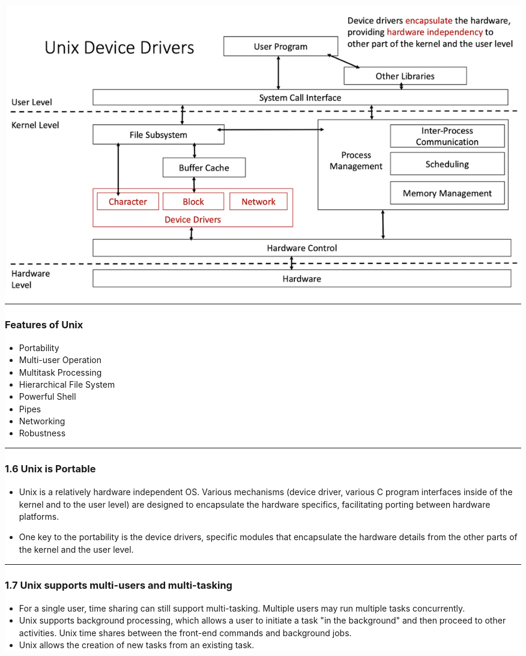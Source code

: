 ![](/posts/sp/pic/1_5.png)

---
### Features of Unix
- Portability 
- Multi-user Operation 
- Multitask Processing 
- Hierarchical File System 
- Powerful Shell 
- Pipes 
- Networking 
- Robustness

---
### 1.6 Unix is Portable
- Unix is a relatively hardware independent OS. Various mechanisms (device driver, various C program interfaces inside of the kernel and to the user level) are designed to encapsulate the hardware specifics, facilitating porting between hardware platforms.

- One key to the portability is the device drivers, specific modules that encapsulate the hardware details from the other parts of the kernel and the user level.

---
### 1.7 Unix supports multi-users and multi-tasking
- For a single user, time sharing can still support multi-tasking. Multiple users may run multiple tasks concurrently.
- Unix supports background processing, which allows a user to initiate a task "in the background" and then proceed to other activities. Unix time shares between the front-end commands and background jobs. 
- Unix allows the creation of new tasks from an existing task.
